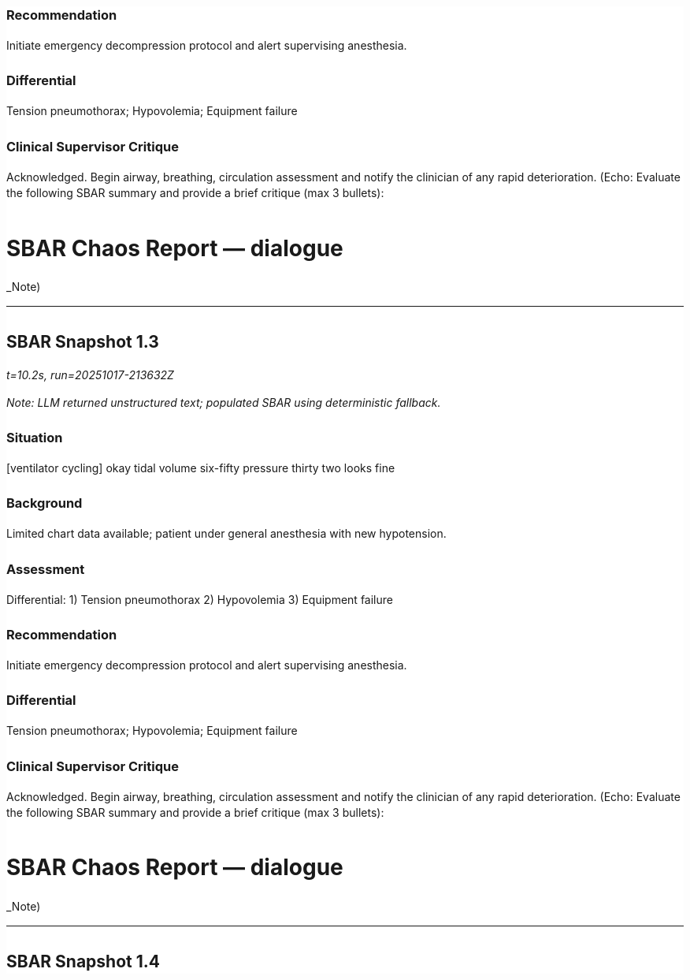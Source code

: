 ### Recommendation
Initiate emergency decompression protocol and alert supervising anesthesia.

### Differential
Tension pneumothorax; Hypovolemia; Equipment failure

### Clinical Supervisor Critique
Acknowledged. Begin airway, breathing, circulation assessment and notify the clinician of any rapid deterioration. (Echo: Evaluate the following SBAR summary and provide a brief critique (max 3 bullets):

# SBAR Chaos Report — dialogue

_Note)

---
## SBAR Snapshot 1.3

_t=10.2s, run=20251017-213632Z_

_Note: LLM returned unstructured text; populated SBAR using deterministic fallback._

### Situation
[ventilator cycling] okay tidal volume six-fifty pressure thirty two looks fine

### Background
Limited chart data available; patient under general anesthesia with new hypotension.

### Assessment
Differential: 1) Tension pneumothorax 2) Hypovolemia 3) Equipment failure

### Recommendation
Initiate emergency decompression protocol and alert supervising anesthesia.

### Differential
Tension pneumothorax; Hypovolemia; Equipment failure

### Clinical Supervisor Critique
Acknowledged. Begin airway, breathing, circulation assessment and notify the clinician of any rapid deterioration. (Echo: Evaluate the following SBAR summary and provide a brief critique (max 3 bullets):

# SBAR Chaos Report — dialogue

_Note)

---
## SBAR Snapshot 1.4
